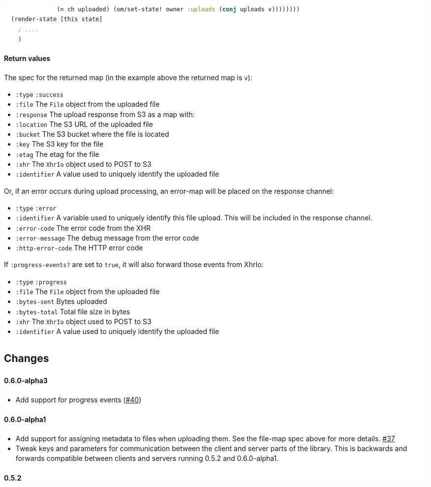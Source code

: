 ```clj
               (= ch uploaded) (om/set-state! owner :uploads (conj uploads v))))))))
  (render-state [this state]
    ; ....
    )
```

#### Return values

The spec for the returned map (in the example above the returned map is `v`):

- `:type` `:success`
- `:file` The `File` object from the uploaded file
- `:response` The upload response from S3 as a map with:
 - `:location` The S3 URL of the uploaded file
 - `:bucket` The S3 bucket where the file is located
 - `:key` The S3 key for the file
 - `:etag` The etag for the file
- `:xhr` The `XhrIo` object used to POST to S3
- `:identifier` A value used to uniquely identify the uploaded file

Or, if an error occurs during upload processing, an error-map will be placed on the response channel:

- `:type` `:error`
- `:identifier` A variable used to uniquely identify this file upload. This will be included in the response channel.
- `:error-code` The error code from the XHR
- `:error-message` The debug message from the error code
- `:http-error-code` The HTTP error code

If `:progress-events?` are set to `true`, it will also forward those events from XhrIo:

- `:type` `:progress`
- `:file` The `File` object from the uploaded file
- `:bytes-sent` Bytes uploaded
- `:bytes-total` Total file size in bytes
- `:xhr` The `XhrIo` object used to POST to S3
- `:identifier` A value used to uniquely identify the uploaded file

## Changes

#### 0.6.0-alpha3

- Add support for progress events ([#40](https://github.com/martinklepsch/s3-beam/pull/40))

#### 0.6.0-alpha1

- Add support for assigning metadata to files when uploading them. See the file-map spec above for more details. [#37](https://github.com/martinklepsch/s3-beam/pull/37)
- Tweak keys and parameters for communication between the client and server parts of the library. This is backwards and
  forwards compatible between clients and servers running 0.5.2 and 0.6.0-alpha1.

#### 0.5.2
